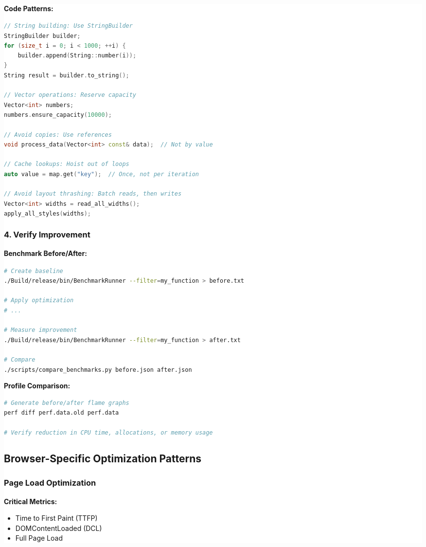 **Code Patterns:**
```cpp
// String building: Use StringBuilder
StringBuilder builder;
for (size_t i = 0; i < 1000; ++i) {
    builder.append(String::number(i));
}
String result = builder.to_string();

// Vector operations: Reserve capacity
Vector<int> numbers;
numbers.ensure_capacity(10000);

// Avoid copies: Use references
void process_data(Vector<int> const& data);  // Not by value

// Cache lookups: Hoist out of loops
auto value = map.get("key");  // Once, not per iteration

// Avoid layout thrashing: Batch reads, then writes
Vector<int> widths = read_all_widths();
apply_all_styles(widths);
```

### 4. Verify Improvement

**Benchmark Before/After:**
```bash
# Create baseline
./Build/release/bin/BenchmarkRunner --filter=my_function > before.txt

# Apply optimization
# ...

# Measure improvement
./Build/release/bin/BenchmarkRunner --filter=my_function > after.txt

# Compare
./scripts/compare_benchmarks.py before.json after.json
```

**Profile Comparison:**
```bash
# Generate before/after flame graphs
perf diff perf.data.old perf.data

# Verify reduction in CPU time, allocations, or memory usage
```

## Browser-Specific Optimization Patterns

### Page Load Optimization
**Critical Metrics:**
- Time to First Paint (TTFP)
- DOMContentLoaded (DCL)
- Full Page Load

